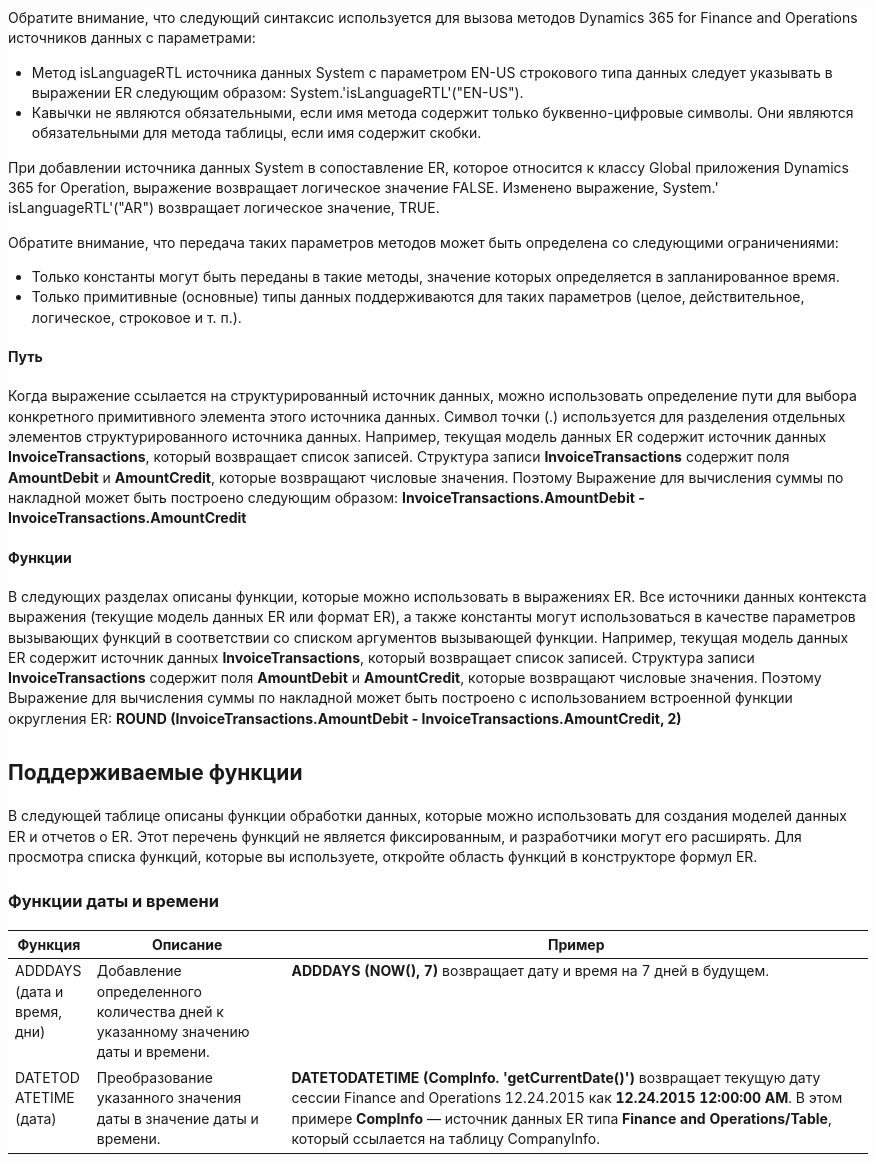 Обратите внимание, что следующий синтаксис используется для вызова методов Dynamics 365 for Finance and Operations источников данных с параметрами:

- Метод isLanguageRTL источника данных System с параметром EN-US строкового типа данных следует указывать в выражении ER следующим образом: System.'isLanguageRTL'("EN-US").
- Кавычки не являются обязательными, если имя метода содержит только буквенно-цифровые символы. Они являются обязательными для метода таблицы, если имя содержит скобки.

При добавлении источника данных System в сопоставление ER, которое относится к классу Global приложения Dynamics 365 for Operation, выражение возвращает логическое значение FALSE. Изменено выражение, System.' isLanguageRTL'("AR") возвращает логическое значение, TRUE.

Обратите внимание, что передача таких параметров методов может быть определена со следующими ограничениями:

- Только константы могут быть переданы в такие методы, значение которых определяется в запланированное время.
- Только примитивные (основные) типы данных поддерживаются для таких параметров (целое, действительное, логическое, строковое и т. п.).

#### <a name="path"></a>Путь

Когда выражение ссылается на структурированный источник данных, можно использовать определение пути для выбора конкретного примитивного элемента этого источника данных. Символ точки (.) используется для разделения отдельных элементов структурированного источника данных. Например, текущая модель данных ER содержит источник данных **InvoiceTransactions**, который возвращает список записей. Структура записи **InvoiceTransactions** содержит поля **AmountDebit** и **AmountCredit**, которые возвращают числовые значения. Поэтому Выражение для вычисления суммы по накладной может быть построено следующим образом: **InvoiceTransactions.AmountDebit - InvoiceTransactions.AmountCredit**

#### <a name="functions"></a>Функции

В следующих разделах описаны функции, которые можно использовать в выражениях ER. Все источники данных контекста выражения (текущие модель данных ER или формат ER), а также константы могут использоваться в качестве параметров вызывающих функций в соответствии со списком аргументов вызывающей функции. Например, текущая модель данных ER содержит источник данных **InvoiceTransactions**, который возвращает список записей. Структура записи **InvoiceTransactions** содержит поля **AmountDebit** и **AmountCredit**, которые возвращают числовые значения. Поэтому Выражение для вычисления суммы по накладной может быть построено с использованием встроенной функции округления ER: **ROUND (InvoiceTransactions.AmountDebit - InvoiceTransactions.AmountCredit, 2)**

## <a name="supported-functions"></a>Поддерживаемые функции
В следующей таблице описаны функции обработки данных, которые можно использовать для создания моделей данных ER и отчетов о ER. Этот перечень функций не является фиксированным, и разработчики могут его расширять. Для просмотра списка функций, которые вы используете, откройте область функций в конструкторе формул ER.

### <a name="date-and-time-functions"></a>Функции даты и времени

| Функция                                   | Описание                                                                                                                                                                                                                                                                                                                                                      | Пример                                                                                                                                                                                                                                                                                               |
|--------------------------------------------|------------------------------------------------------------------------------------------------------------------------------------------------------------------------------------------------------------------------------------------------------------------------------------------------------------------------------------------------------------------|-------------------------------------------------------------------------------------------------------------------------------------------------------------------------------------------------------------------------------------------------------------------------------------------------------|
| ADDDAYS (дата и время, дни)                   | Добавление определенного количества дней к указанному значению даты и времени.                                                                                                                                                                                                                                                                                                | **ADDDAYS (NOW(), 7)** возвращает дату и время на 7 дней в будущем.                                                                                                                                                                                                                            |
| DATETODATETIME (дата)                      | Преобразование указанного значения даты в значение даты и времени.                                                                                                                                                                                                                                                                                                            | **DATETODATETIME (CompInfo. 'getCurrentDate()')** возвращает текущую дату сессии Finance and Operations 12.24.2015 как **12.24.2015 12:00:00 AM**. В этом примере **CompInfo** — источник данных ER типа **Finance and Operations/Table**, который ссылается на таблицу CompanyInfo. |